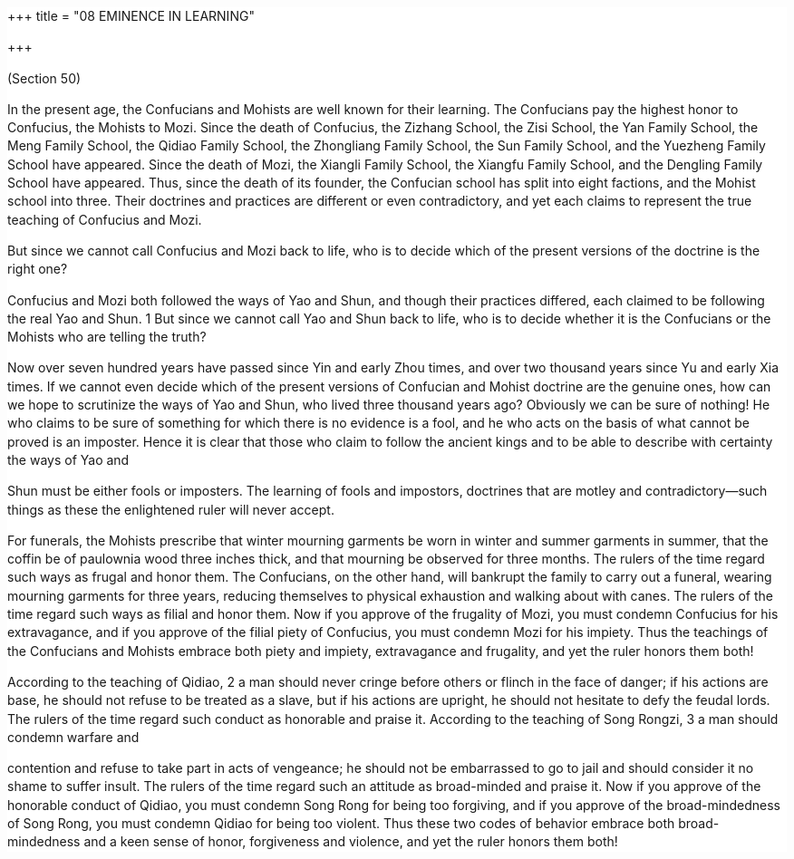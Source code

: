 +++
title = "08 EMINENCE IN LEARNING"

+++

\(Section 50\)

In the present age, the Confucians and Mohists are well known for their learning. The Confucians pay the highest honor to Confucius, the Mohists to Mozi. Since the death of Confucius, the Zizhang School, the Zisi School, the Yan Family School, the Meng Family School, the Qidiao Family School, the Zhongliang Family School, the Sun Family School, and the Yuezheng Family School have appeared. Since the death of Mozi, the Xiangli Family School, the Xiangfu Family School, and the Dengling Family School have appeared. Thus, since the death of its founder, the Confucian school has split into eight factions, and the Mohist school into three. Their doctrines and practices are different or even contradictory, and yet each claims to represent the true teaching of Confucius and Mozi.

But since we cannot call Confucius and Mozi back to life, who is to decide which of the present versions of the doctrine is the right one?

Confucius and Mozi both followed the ways of Yao and Shun, and though their practices differed, each claimed to be following the real Yao and Shun. 1 But since we cannot call Yao and Shun back to life, who is to decide whether it is the Confucians or the Mohists who are telling the truth?

Now over seven hundred years have passed since Yin and early Zhou times, and over two thousand years since Yu and early Xia times. If we cannot even decide which of the present versions of Confucian and Mohist doctrine are the genuine ones, how can we hope to scrutinize the ways of Yao and Shun, who lived three thousand years ago? Obviously we can be sure of nothing\! He who claims to be sure of something for which there is no evidence is a fool, and he who acts on the basis of what cannot be proved is an imposter. Hence it is clear that those who claim to follow the ancient kings and to be able to describe with certainty the ways of Yao and

Shun must be either fools or imposters. The learning of fools and impostors, doctrines that are motley and contradictory—such things as these the enlightened ruler will never accept.

For funerals, the Mohists prescribe that winter mourning garments be worn in winter and summer garments in summer, that the coffin be of paulownia wood three inches thick, and that mourning be observed for three months. The rulers of the time regard such ways as frugal and honor them. The Confucians, on the other hand, will bankrupt the family to carry out a funeral, wearing mourning garments for three years, reducing themselves to physical exhaustion and walking about with canes. The rulers of the time regard such ways as filial and honor them. Now if you approve of the frugality of Mozi, you must condemn Confucius for his extravagance, and if you approve of the filial piety of Confucius, you must condemn Mozi for his impiety. Thus the teachings of the Confucians and Mohists embrace both piety and impiety, extravagance and frugality, and yet the ruler honors them both\!

According to the teaching of Qidiao, 2 a man should never cringe before others or flinch in the face of danger; if his actions are base, he should not refuse to be treated as a slave, but if his actions are upright, he should not hesitate to defy the feudal lords. The rulers of the time regard such conduct as honorable and praise it. According to the teaching of Song Rongzi, 3 a man should condemn warfare and

contention and refuse to take part in acts of vengeance; he should not be embarrassed to go to jail and should consider it no shame to suffer insult. The rulers of the time regard such an attitude as broad-minded and praise it. Now if you approve of the honorable conduct of Qidiao, you must condemn Song Rong for being too forgiving, and if you approve of the broad-mindedness of Song Rong, you must condemn Qidiao for being too violent. Thus these two codes of behavior embrace both broad-mindedness and a keen sense of honor, forgiveness and violence, and yet the ruler honors them both\!
